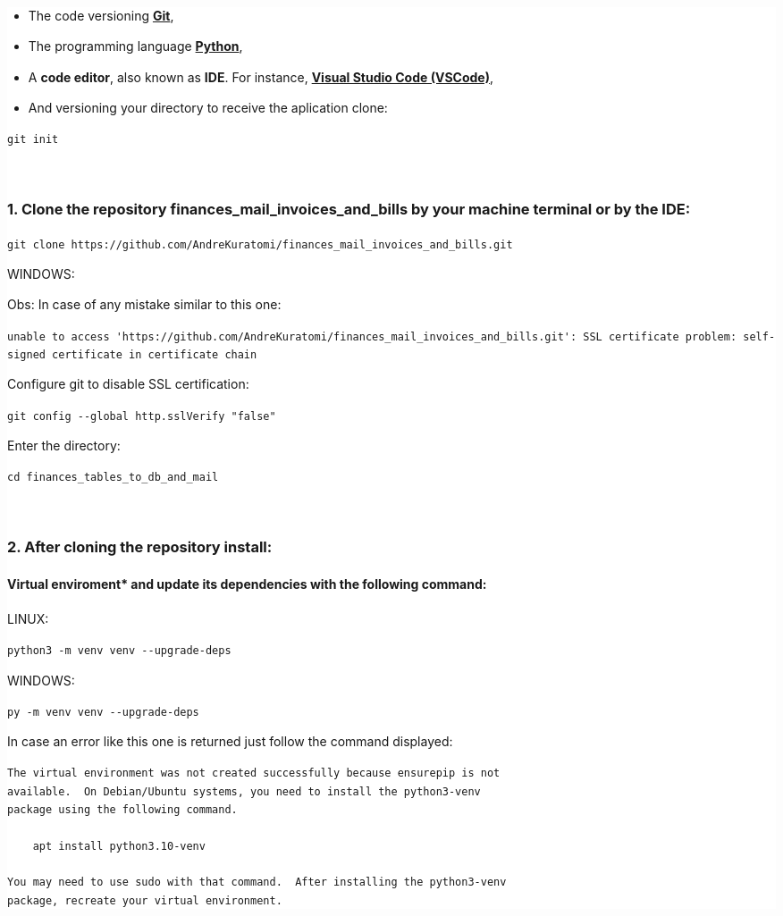 - The code versioning <b>[Git](https://git-scm.com/downloads)</b>,

- The programming language <b>[Python](https://www.python.org/downloads/)</b>,

- A <b>code editor</b>, also known as <b>IDE</b>. For instance, <strong>[Visual Studio Code (VSCode)](https://code.visualstudio.com/)</strong>,

- <p> And versioning your directory to receive the aplication clone:</p>

```
git init
```

<br>
<h3>1. Clone the repository <b>finances_mail_invoices_and_bills</b> by your machine terminal or by the IDE:</h3>

```
git clone https://github.com/AndreKuratomi/finances_mail_invoices_and_bills.git
```

WINDOWS:

Obs: In case of any mistake similar to this one: 

```
unable to access 'https://github.com/AndreKuratomi/finances_mail_invoices_and_bills.git': SSL certificate problem: self-signed certificate in certificate chain
```

Configure git to disable SSL certification:

```
git config --global http.sslVerify "false"
```

<p>Enter the directory:</p>

```
cd finances_tables_to_db_and_mail
```
<br>

<h3>2. After cloning the repository install:</h3>

<h4>Virtual enviroment* and update its dependencies with the following command:</h4>


LINUX:
```
python3 -m venv venv --upgrade-deps
```

WINDOWS:
```
py -m venv venv --upgrade-deps
```

In case an error like this one is returned just follow the command displayed:

```
The virtual environment was not created successfully because ensurepip is not
available.  On Debian/Ubuntu systems, you need to install the python3-venv
package using the following command.

    apt install python3.10-venv

You may need to use sudo with that command.  After installing the python3-venv
package, recreate your virtual environment.
```
